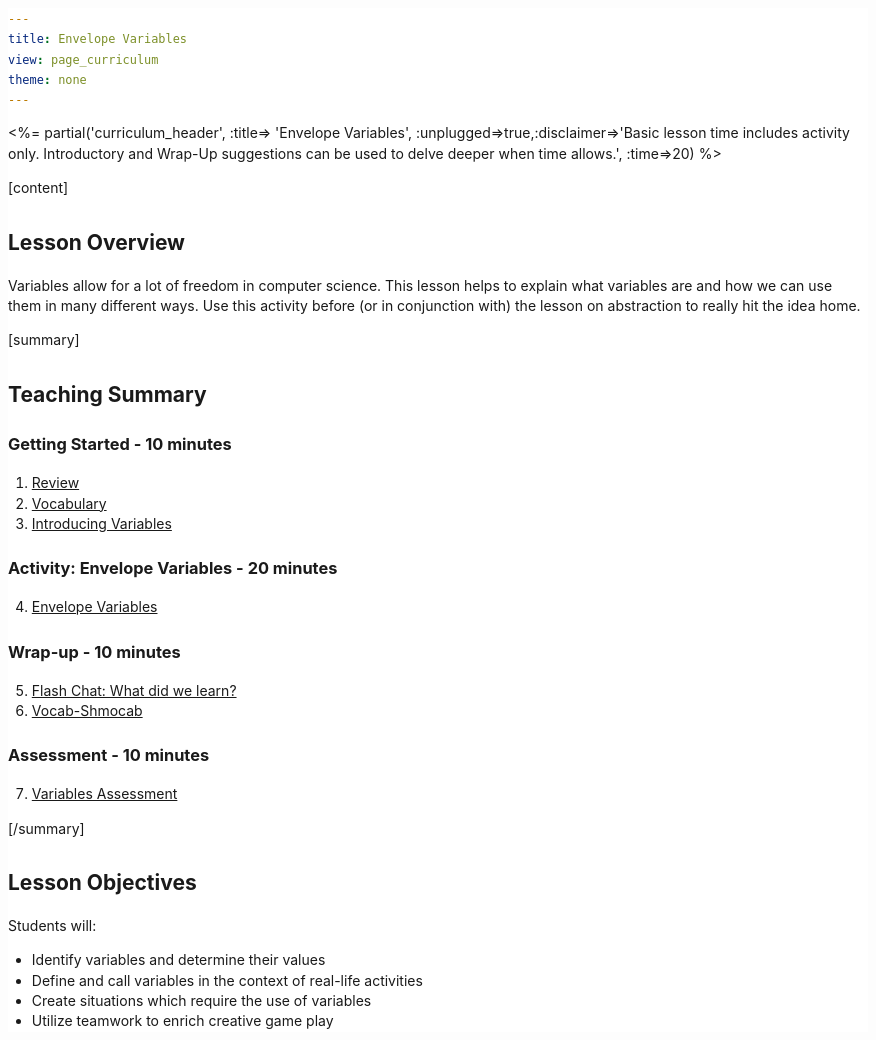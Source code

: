 ```yaml
---
title: Envelope Variables
view: page_curriculum
theme: none
---
```




<%= partial('curriculum_header', :title=> 'Envelope Variables', :unplugged=>true,:disclaimer=>'Basic lesson time includes activity only. Introductory and Wrap-Up suggestions can be used to delve deeper when time allows.', :time=>20) %>

[content]

## Lesson Overview
Variables allow for a lot of freedom in computer science.  This lesson helps to explain what variables are and how we can use them in many different ways. Use this activity before (or in conjunction with) the lesson on abstraction to really hit the idea home.

[summary]

## Teaching Summary 

### **Getting Started** - 10 minutes

1) [Review](#Review) <br/>
2) [Vocabulary](#Vocab) <br/>
3) [Introducing Variables](#GetStarted) <br/>

### **Activity: Envelope Variables** - 20  minutes  

4) [Envelope Variables](#Activity1)

### **Wrap-up** - 10  minutes 

5) [Flash Chat: What did we learn?](#FlashChat)<br/>
6) [Vocab-Shmocab](#Shmocab)

### **Assessment** - 10  minutes 

7) [Variables Assessment](#Assessment)


[/summary]

## Lesson Objectives 

Students will:

- Identify variables and determine their values
- Define and call variables in the context of real-life activities
- Create situations which require the use of variables
- Utilize teamwork to enrich creative game play
